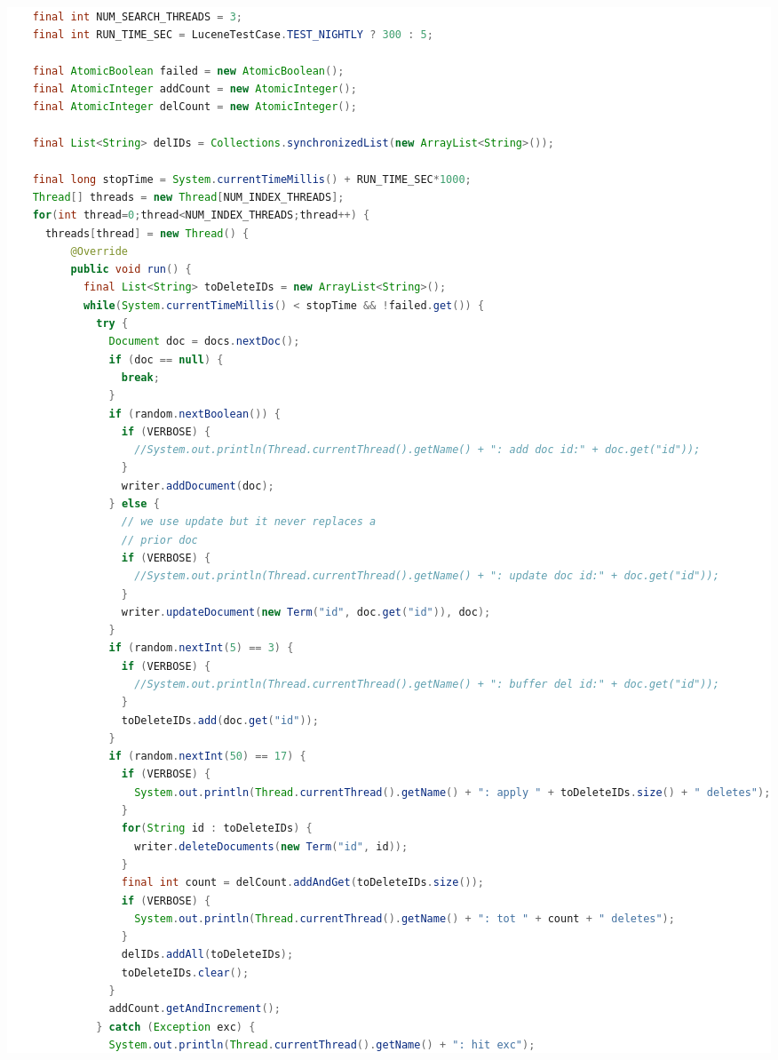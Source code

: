 ```java
    final int NUM_SEARCH_THREADS = 3;
    final int RUN_TIME_SEC = LuceneTestCase.TEST_NIGHTLY ? 300 : 5;

    final AtomicBoolean failed = new AtomicBoolean();
    final AtomicInteger addCount = new AtomicInteger();
    final AtomicInteger delCount = new AtomicInteger();

    final List<String> delIDs = Collections.synchronizedList(new ArrayList<String>());

    final long stopTime = System.currentTimeMillis() + RUN_TIME_SEC*1000;
    Thread[] threads = new Thread[NUM_INDEX_THREADS];
    for(int thread=0;thread<NUM_INDEX_THREADS;thread++) {
      threads[thread] = new Thread() {
          @Override
          public void run() {
            final List<String> toDeleteIDs = new ArrayList<String>();
            while(System.currentTimeMillis() < stopTime && !failed.get()) {
              try {
                Document doc = docs.nextDoc();
                if (doc == null) {
                  break;
                }
                if (random.nextBoolean()) {
                  if (VERBOSE) {
                    //System.out.println(Thread.currentThread().getName() + ": add doc id:" + doc.get("id"));
                  }
                  writer.addDocument(doc);
                } else {
                  // we use update but it never replaces a
                  // prior doc
                  if (VERBOSE) {
                    //System.out.println(Thread.currentThread().getName() + ": update doc id:" + doc.get("id"));
                  }
                  writer.updateDocument(new Term("id", doc.get("id")), doc);
                }
                if (random.nextInt(5) == 3) {
                  if (VERBOSE) {
                    //System.out.println(Thread.currentThread().getName() + ": buffer del id:" + doc.get("id"));
                  }
                  toDeleteIDs.add(doc.get("id"));
                }
                if (random.nextInt(50) == 17) {
                  if (VERBOSE) {
                    System.out.println(Thread.currentThread().getName() + ": apply " + toDeleteIDs.size() + " deletes");
                  }
                  for(String id : toDeleteIDs) {
                    writer.deleteDocuments(new Term("id", id));
                  }
                  final int count = delCount.addAndGet(toDeleteIDs.size());
                  if (VERBOSE) {
                    System.out.println(Thread.currentThread().getName() + ": tot " + count + " deletes");
                  }
                  delIDs.addAll(toDeleteIDs);
                  toDeleteIDs.clear();
                }
                addCount.getAndIncrement();
              } catch (Exception exc) {
                System.out.println(Thread.currentThread().getName() + ": hit exc");
```